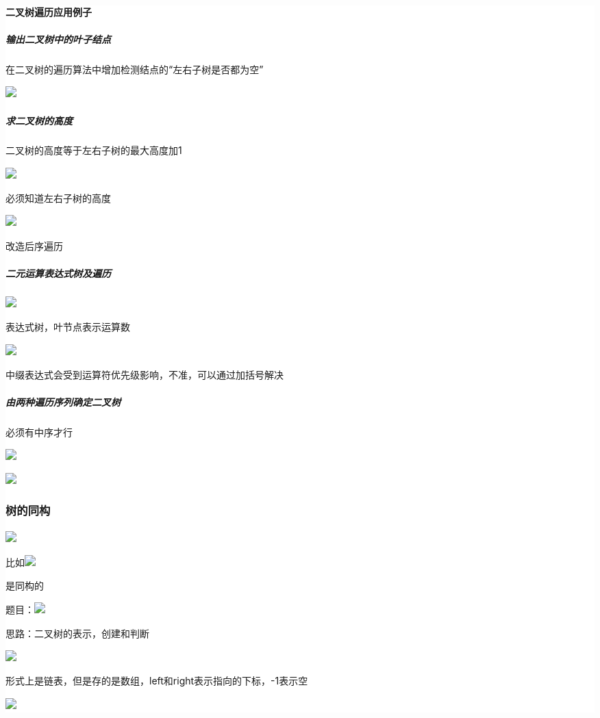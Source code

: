 #### 二叉树遍历应用例子

##### 输出二叉树中的叶子结点

在二叉树的遍历算法中增加检测结点的“左右子树是否都为空”

![](C:\Users\ricardo\AppData\Roaming\marktext\images\2022-11-06-19-01-41-image.png)

##### 求二叉树的高度

二叉树的高度等于左右子树的最大高度加1

![](C:\Users\ricardo\AppData\Roaming\marktext\images\2022-11-06-19-02-38-image.png)

必须知道左右子树的高度

![](C:\Users\ricardo\AppData\Roaming\marktext\images\2022-11-06-19-03-34-image.png)

改造后序遍历

##### 二元运算表达式树及遍历

![](C:\Users\ricardo\AppData\Roaming\marktext\images\2022-11-06-19-04-28-image.png)

表达式树，叶节点表示运算数

![](C:\Users\ricardo\AppData\Roaming\marktext\images\2022-11-06-19-05-21-image.png)

中缀表达式会受到运算符优先级影响，不准，可以通过加括号解决

##### 由两种遍历序列确定二叉树

必须有中序才行

![](C:\Users\ricardo\AppData\Roaming\marktext\images\2022-11-06-19-08-59-image.png)

![](C:\Users\ricardo\AppData\Roaming\marktext\images\2022-11-06-19-09-39-image.png)

### 树的同构

![](C:\Users\ricardo\AppData\Roaming\marktext\images\2022-11-06-19-12-33-image.png)

比如![](C:\Users\ricardo\AppData\Roaming\marktext\images\2022-11-06-19-14-12-image.png)

是同构的

题目：![](C:\Users\ricardo\AppData\Roaming\marktext\images\2022-11-06-19-15-00-image.png)

思路：二叉树的表示，创建和判断

![](C:\Users\ricardo\AppData\Roaming\marktext\images\2022-11-06-19-23-05-image.png)

形式上是链表，但是存的是数组，left和right表示指向的下标，-1表示空

![](C:\Users\ricardo\AppData\Roaming\marktext\images\2022-11-06-19-24-44-image.png)
